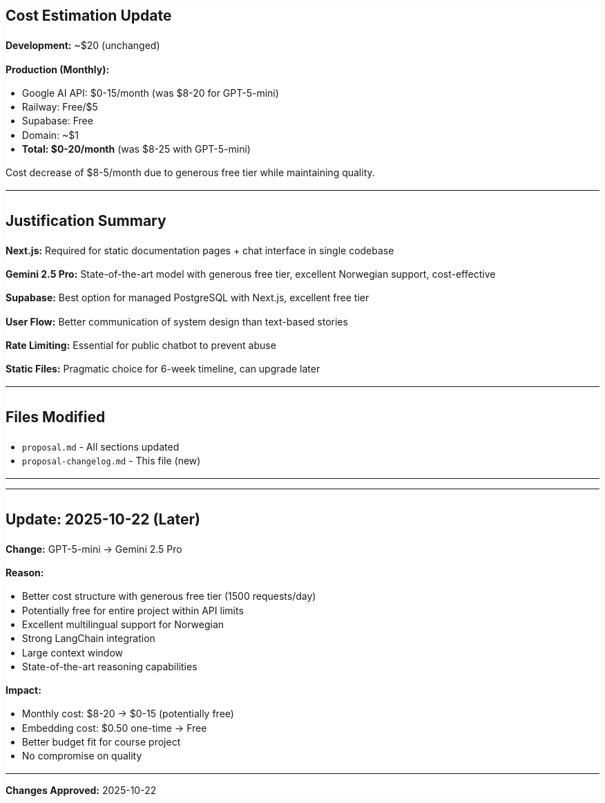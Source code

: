 
## Cost Estimation Update

**Development:** ~$20 (unchanged)

**Production (Monthly):**
- Google AI API: $0-15/month (was $8-20 for GPT-5-mini)
- Railway: Free/$5
- Supabase: Free
- Domain: ~$1
- **Total: $0-20/month** (was $8-25 with GPT-5-mini)

Cost decrease of $8-5/month due to generous free tier while maintaining quality.

---

## Justification Summary

**Next.js:** Required for static documentation pages + chat interface in single codebase

**Gemini 2.5 Pro:** State-of-the-art model with generous free tier, excellent Norwegian support, cost-effective

**Supabase:** Best option for managed PostgreSQL with Next.js, excellent free tier

**User Flow:** Better communication of system design than text-based stories

**Rate Limiting:** Essential for public chatbot to prevent abuse

**Static Files:** Pragmatic choice for 6-week timeline, can upgrade later

---

## Files Modified

- `proposal.md` - All sections updated
- `proposal-changelog.md` - This file (new)

---

---

## Update: 2025-10-22 (Later)

**Change:** GPT-5-mini → Gemini 2.5 Pro

**Reason:**
- Better cost structure with generous free tier (1500 requests/day)
- Potentially free for entire project within API limits
- Excellent multilingual support for Norwegian
- Strong LangChain integration
- Large context window
- State-of-the-art reasoning capabilities

**Impact:**
- Monthly cost: $8-20 → $0-15 (potentially free)
- Embedding cost: $0.50 one-time → Free
- Better budget fit for course project
- No compromise on quality

---

**Changes Approved:** 2025-10-22
